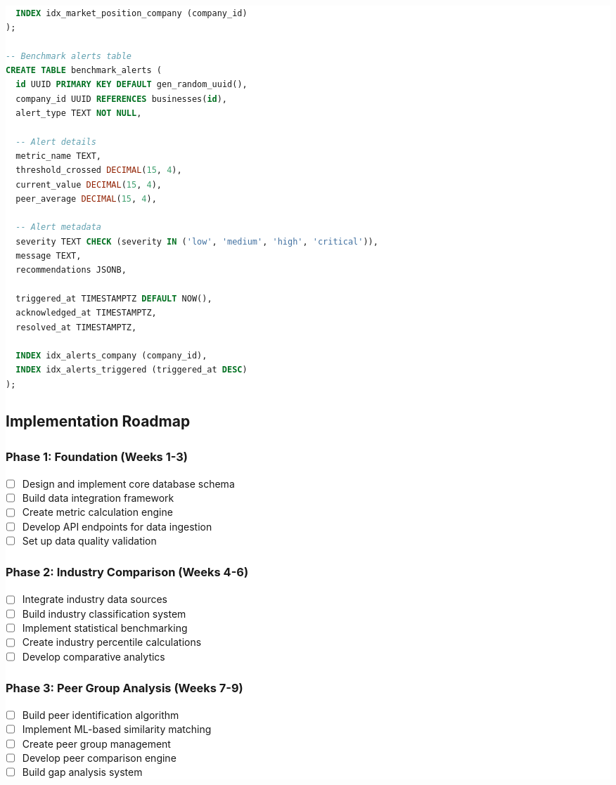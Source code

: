 ```sql
  INDEX idx_market_position_company (company_id)
);

-- Benchmark alerts table
CREATE TABLE benchmark_alerts (
  id UUID PRIMARY KEY DEFAULT gen_random_uuid(),
  company_id UUID REFERENCES businesses(id),
  alert_type TEXT NOT NULL,

  -- Alert details
  metric_name TEXT,
  threshold_crossed DECIMAL(15, 4),
  current_value DECIMAL(15, 4),
  peer_average DECIMAL(15, 4),

  -- Alert metadata
  severity TEXT CHECK (severity IN ('low', 'medium', 'high', 'critical')),
  message TEXT,
  recommendations JSONB,

  triggered_at TIMESTAMPTZ DEFAULT NOW(),
  acknowledged_at TIMESTAMPTZ,
  resolved_at TIMESTAMPTZ,

  INDEX idx_alerts_company (company_id),
  INDEX idx_alerts_triggered (triggered_at DESC)
);
```

## Implementation Roadmap

### Phase 1: Foundation (Weeks 1-3)
- [ ] Design and implement core database schema
- [ ] Build data integration framework
- [ ] Create metric calculation engine
- [ ] Develop API endpoints for data ingestion
- [ ] Set up data quality validation

### Phase 2: Industry Comparison (Weeks 4-6)
- [ ] Integrate industry data sources
- [ ] Build industry classification system
- [ ] Implement statistical benchmarking
- [ ] Create industry percentile calculations
- [ ] Develop comparative analytics

### Phase 3: Peer Group Analysis (Weeks 7-9)
- [ ] Build peer identification algorithm
- [ ] Implement ML-based similarity matching
- [ ] Create peer group management
- [ ] Develop peer comparison engine
- [ ] Build gap analysis system

